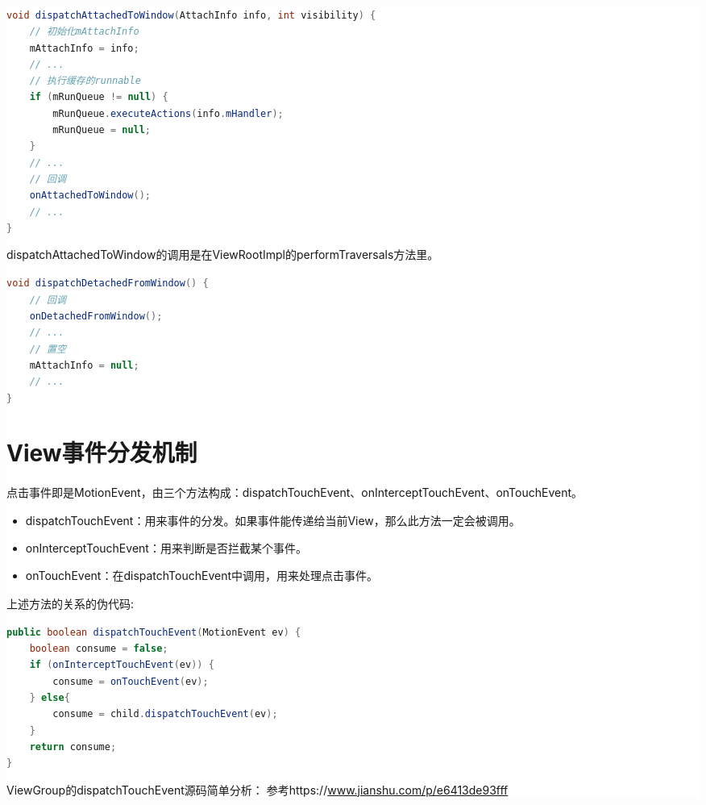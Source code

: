 ```java
void dispatchAttachedToWindow(AttachInfo info, int visibility) {
    // 初始化mAttachInfo
    mAttachInfo = info;
    // ...
    // 执行缓存的runnable
    if (mRunQueue != null) {
        mRunQueue.executeActions(info.mHandler);
        mRunQueue = null;
    }
    // ...
    // 回调
    onAttachedToWindow();
    // ...
}
```

dispatchAttachedToWindow的调用是在ViewRootImpl的performTraversals方法里。

```java
void dispatchDetachedFromWindow() {
    // 回调
    onDetachedFromWindow();
    // ...
	// 置空
    mAttachInfo = null;
    // ...
}
```

# View事件分发机制

点击事件即是MotionEvent，由三个方法构成：dispatchTouchEvent、onInterceptTouchEvent、onTouchEvent。

- dispatchTouchEvent：用来事件的分发。如果事件能传递给当前View，那么此方法一定会被调用。

- onInterceptTouchEvent：用来判断是否拦截某个事件。

- onTouchEvent：在dispatchTouchEvent中调用，用来处理点击事件。

上述方法的关系的伪代码:

```java
public boolean dispatchTouchEvent(MotionEvent ev) {
	boolean consume = false;
	if (onInterceptTouchEvent(ev)) {
		consume = onTouchEvent(ev);
	} else{
		consume = child.dispatchTouchEvent(ev);
	}
	return consume;
}
```

ViewGroup的dispatchTouchEvent源码简单分析：
参考https://www.jianshu.com/p/e6413de93fff

